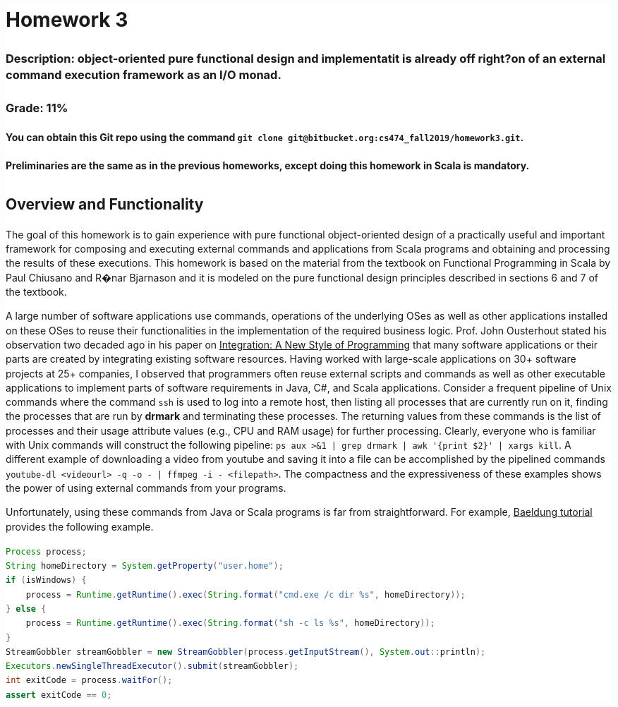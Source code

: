 # Homework 3
### Description: object-oriented pure functional design and implementatit is already off right?on of an external command execution framework as an I/O monad.
### Grade: 11%
#### You can obtain this Git repo using the command `git clone git@bitbucket.org:cs474_fall2019/homework3.git`.
#### Preliminaries are the same as in the previous homeworks, except doing this homework in Scala is mandatory.

## Overview and Functionality
The goal of this homework is to gain experience with pure functional object-oriented design of a practically useful and important framework for composing and executing external commands and applications from Scala programs and obtaining and processing the results of these executions. This homework is based on the material from the textbook on Functional Programming in Scala by Paul Chiusano and R�nar Bjarnason and it is modeled on the pure functional design principles described in sections 6 and 7 of the textbook.

A large number of software applications use commands, operations of the underlying OSes as well as other applications installed on these OSes to reuse their functionalities in the implementation of the required business logic. Prof. John Ousterhout stated his observation two decaded ago in his paper on [Integration: A New Style of Programming](https://ieeexplore.ieee.org/document/762796) that many software applications or their parts are created by integrating existing software resources. Having worked with large-scale applications on 30+ software projects at 25+ companies, I observed that programmers often reuse external scripts and commands as well as other executable applications to implement parts of software requirements in Java, C#, and Scala applications. Consider a frequent pipeline of Unix commands where the command `ssh` is used to log into a remote host, then listing all processes that are currently run on it, finding the processes that are run by **drmark** and terminating these processes. The returning values from these commands is the list of processes and their usage attribute values (e.g., CPU and RAM usage) for further processing. Clearly, everyone who is familiar with Unix commands will construct the following pipeline: `ps aux >&1 | grep drmark | awk '{print $2}' | xargs kill`. A different example of downloading a video from youtube and saving it into a file can be accomplished by the pipelined commands `youtube-dl <videourl> -q -o - | ffmpeg -i - <filepath>`. The compactness and the expressiveness of these examples shows the power of using external commands from your programs.

Unfortunately, using these commands from Java or Scala programs is far from straightforward. For example, [Baeldung tutorial](https://www.baeldung.com/run-shell-command-in-java) provides the following example.
```java
Process process;
String homeDirectory = System.getProperty("user.home");
if (isWindows) {
    process = Runtime.getRuntime().exec(String.format("cmd.exe /c dir %s", homeDirectory));
} else {
    process = Runtime.getRuntime().exec(String.format("sh -c ls %s", homeDirectory));
}
StreamGobbler streamGobbler = new StreamGobbler(process.getInputStream(), System.out::println);
Executors.newSingleThreadExecutor().submit(streamGobbler);
int exitCode = process.waitFor();
assert exitCode == 0;
```